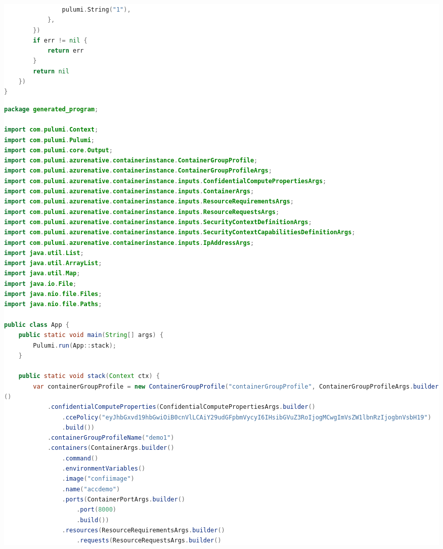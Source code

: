 ```go
				pulumi.String("1"),
			},
		})
		if err != nil {
			return err
		}
		return nil
	})
}

```


</pulumi-choosable>
</div>


<div>
<pulumi-choosable type="language" values="java">


```java
package generated_program;

import com.pulumi.Context;
import com.pulumi.Pulumi;
import com.pulumi.core.Output;
import com.pulumi.azurenative.containerinstance.ContainerGroupProfile;
import com.pulumi.azurenative.containerinstance.ContainerGroupProfileArgs;
import com.pulumi.azurenative.containerinstance.inputs.ConfidentialComputePropertiesArgs;
import com.pulumi.azurenative.containerinstance.inputs.ContainerArgs;
import com.pulumi.azurenative.containerinstance.inputs.ResourceRequirementsArgs;
import com.pulumi.azurenative.containerinstance.inputs.ResourceRequestsArgs;
import com.pulumi.azurenative.containerinstance.inputs.SecurityContextDefinitionArgs;
import com.pulumi.azurenative.containerinstance.inputs.SecurityContextCapabilitiesDefinitionArgs;
import com.pulumi.azurenative.containerinstance.inputs.IpAddressArgs;
import java.util.List;
import java.util.ArrayList;
import java.util.Map;
import java.io.File;
import java.nio.file.Files;
import java.nio.file.Paths;

public class App {
    public static void main(String[] args) {
        Pulumi.run(App::stack);
    }

    public static void stack(Context ctx) {
        var containerGroupProfile = new ContainerGroupProfile("containerGroupProfile", ContainerGroupProfileArgs.builder()
            .confidentialComputeProperties(ConfidentialComputePropertiesArgs.builder()
                .ccePolicy("eyJhbGxvd19hbGwiOiB0cnVlLCAiY29udGFpbmVycyI6IHsibGVuZ3RoIjogMCwgImVsZW1lbnRzIjogbnVsbH19")
                .build())
            .containerGroupProfileName("demo1")
            .containers(ContainerArgs.builder()
                .command()
                .environmentVariables()
                .image("confiimage")
                .name("accdemo")
                .ports(ContainerPortArgs.builder()
                    .port(8000)
                    .build())
                .resources(ResourceRequirementsArgs.builder()
                    .requests(ResourceRequestsArgs.builder()
```